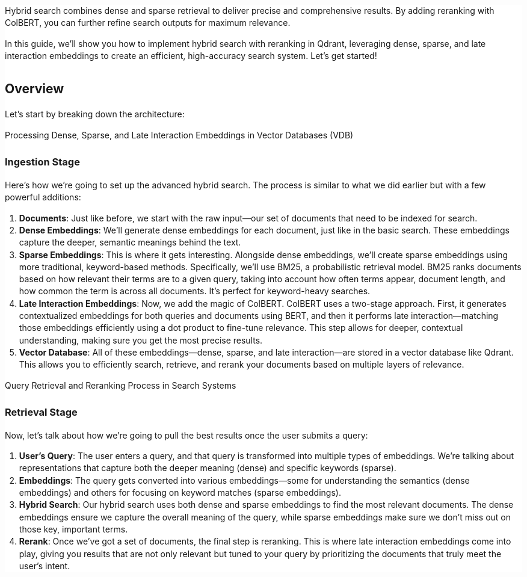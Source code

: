 Hybrid search combines dense and sparse retrieval to deliver precise and comprehensive results. By adding reranking with ColBERT, you can further refine search outputs for maximum relevance.

In this guide, we’ll show you how to implement hybrid search with reranking in Qdrant, leveraging dense, sparse, and late interaction embeddings to create an efficient, high-accuracy search system. Let’s get started!

## Overview

Let’s start by breaking down the architecture:

Processing Dense, Sparse, and Late Interaction Embeddings in Vector Databases (VDB)

### Ingestion Stage

Here’s how we’re going to set up the advanced hybrid search. The process is similar to what we did earlier but with a few powerful additions:

1. **Documents**: Just like before, we start with the raw input—our set of documents that need to be indexed for search.
2. **Dense Embeddings**: We’ll generate dense embeddings for each document, just like in the basic search. These embeddings capture the deeper, semantic meanings behind the text.
3. **Sparse Embeddings**: This is where it gets interesting. Alongside dense embeddings, we’ll create sparse embeddings using more traditional, keyword-based methods. Specifically, we’ll use BM25, a probabilistic retrieval model. BM25 ranks documents based on how relevant their terms are to a given query, taking into account how often terms appear, document length, and how common the term is across all documents. It’s perfect for keyword-heavy searches.
4. **Late Interaction Embeddings**: Now, we add the magic of ColBERT. ColBERT uses a two-stage approach. First, it generates contextualized embeddings for both queries and documents using BERT, and then it performs late interaction—matching those embeddings efficiently using a dot product to fine-tune relevance. This step allows for deeper, contextual understanding, making sure you get the most precise results.
5. **Vector Database**: All of these embeddings—dense, sparse, and late interaction—are stored in a vector database like Qdrant. This allows you to efficiently search, retrieve, and rerank your documents based on multiple layers of relevance.

Query Retrieval and Reranking Process in Search Systems

### Retrieval Stage

Now, let’s talk about how we’re going to pull the best results once the user submits a query:

1. **User’s Query**: The user enters a query, and that query is transformed into multiple types of embeddings. We’re talking about representations that capture both the deeper meaning (dense) and specific keywords (sparse).
2. **Embeddings**: The query gets converted into various embeddings—some for understanding the semantics (dense embeddings) and others for focusing on keyword matches (sparse embeddings).
3. **Hybrid Search**: Our hybrid search uses both dense and sparse embeddings to find the most relevant documents. The dense embeddings ensure we capture the overall meaning of the query, while sparse embeddings make sure we don’t miss out on those key, important terms.
4. **Rerank**: Once we’ve got a set of documents, the final step is reranking. This is where late interaction embeddings come into play, giving you results that are not only relevant but tuned to your query by prioritizing the documents that truly meet the user’s intent.
